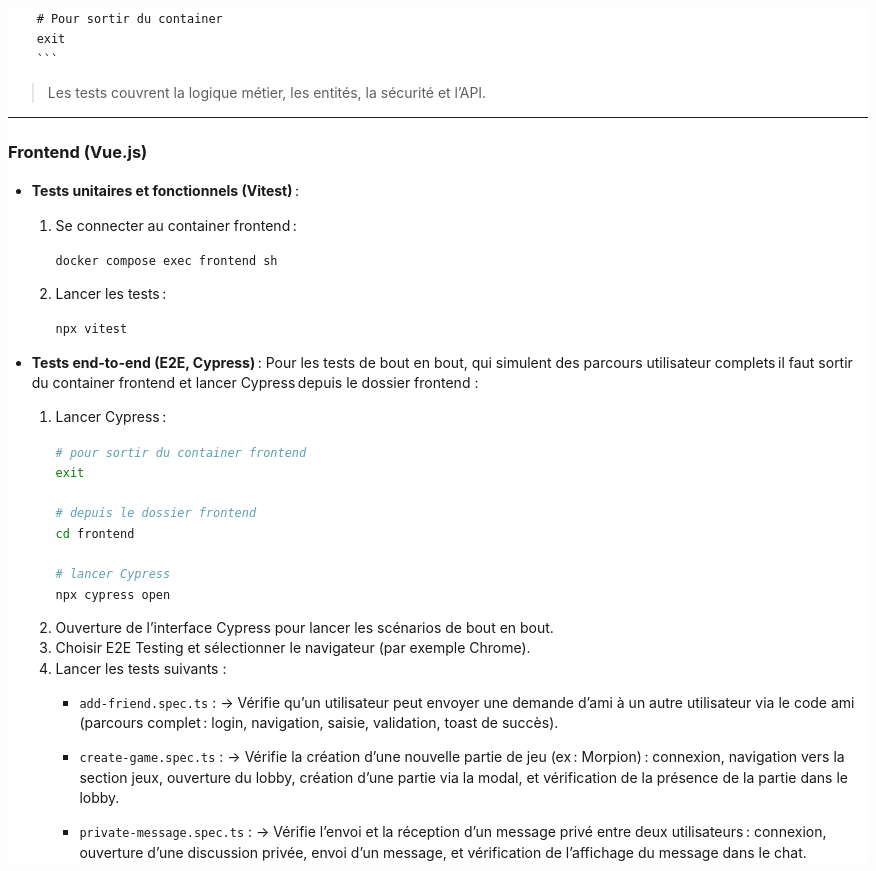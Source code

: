         # Pour sortir du container
        exit
        ```

> Les tests couvrent la logique métier, les entités, la sécurité et l’API.

---

### Frontend (Vue.js)

- **Tests unitaires et fonctionnels (Vitest)** :
    1. Se connecter au container frontend :
        ```bash
        docker compose exec frontend sh
        ```
    2. Lancer les tests :
        ```bash
        npx vitest
        ```

- **Tests end-to-end (E2E, Cypress)** :
  Pour les tests de bout en bout, qui simulent des parcours utilisateur complets il faut sortir du container frontend et lancer Cypress depuis le dossier frontend :
    1. Lancer Cypress :
        ```bash
        # pour sortir du container frontend
        exit

        # depuis le dossier frontend
        cd frontend

        # lancer Cypress
        npx cypress open
        ```
    2. Ouverture de l’interface Cypress pour lancer les scénarios de bout en bout.
    3. Choisir E2E Testing et sélectionner le navigateur (par exemple Chrome).
    4. Lancer les tests suivants :
        - `add-friend.spec.ts` : → Vérifie qu’un utilisateur peut envoyer une demande d’ami à un autre utilisateur via le code ami (parcours complet : login, navigation, saisie, validation, toast de succès).


        - `create-game.spec.ts` : → Vérifie la création d’une nouvelle partie de jeu (ex : Morpion) : connexion, navigation vers la section jeux, ouverture du lobby, création d’une partie via la modal, et vérification de la présence de la partie dans le lobby.
        - `private-message.spec.ts` : → Vérifie l’envoi et la réception d’un message privé entre deux utilisateurs : connexion, ouverture d’une discussion privée, envoi d’un message, et vérification de l’affichage du message dans le chat.


